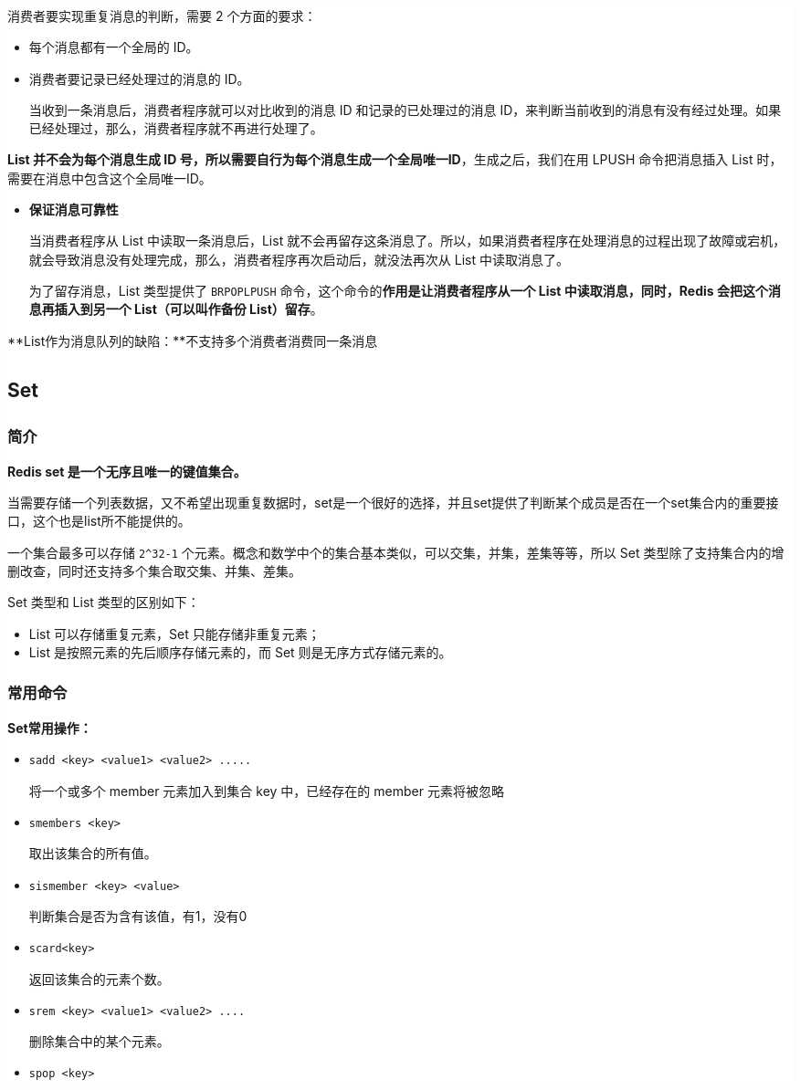   消费者要实现重复消息的判断，需要 2 个方面的要求：

  - 每个消息都有一个全局的 ID。

  - 消费者要记录已经处理过的消息的 ID。

    当收到一条消息后，消费者程序就可以对比收到的消息 ID 和记录的已处理过的消息 ID，来判断当前收到的消息有没有经过处理。如果已经处理过，那么，消费者程序就不再进行处理了。

  **List 并不会为每个消息生成 ID 号，所以需要自行为每个消息生成一个全局唯一ID**，生成之后，我们在用 LPUSH 命令把消息插入 List 时，需要在消息中包含这个全局唯一ID。

- **保证消息可靠性**

  当消费者程序从 List 中读取一条消息后，List 就不会再留存这条消息了。所以，如果消费者程序在处理消息的过程出现了故障或宕机，就会导致消息没有处理完成，那么，消费者程序再次启动后，就没法再次从 List 中读取消息了。

  为了留存消息，List 类型提供了 `BRPOPLPUSH` 命令，这个命令的**作用是让消费者程序从一个 List 中读取消息，同时，Redis 会把这个消息再插入到另一个 List（可以叫作备份 List）留存**。

  

**List作为消息队列的缺陷：**不支持多个消费者消费同一条消息

## Set

### 简介

**Redis set 是一个无序且唯一的键值集合。**

当需要存储一个列表数据，又不希望出现重复数据时，set是一个很好的选择，并且set提供了判断某个成员是否在一个set集合内的重要接口，这个也是list所不能提供的。

一个集合最多可以存储 `2^32-1` 个元素。概念和数学中个的集合基本类似，可以交集，并集，差集等等，所以 Set 类型除了支持集合内的增删改查，同时还支持多个集合取交集、并集、差集。

Set 类型和 List 类型的区别如下：

- List 可以存储重复元素，Set 只能存储非重复元素；
- List 是按照元素的先后顺序存储元素的，而 Set 则是无序方式存储元素的。

### 常用命令

**Set常用操作：**

- `sadd <key> <value1> <value2> .....`

  将一个或多个 member 元素加入到集合 key 中，已经存在的 member 元素将被忽略

- `smembers <key>`

  取出该集合的所有值。

- `sismember <key> <value>`

  判断集合<key>是否为含有该<value>值，有1，没有0

- `scard<key>`

  返回该集合的元素个数。

- `srem <key> <value1> <value2> ....`

  删除集合中的某个元素。

- `spop <key>`
